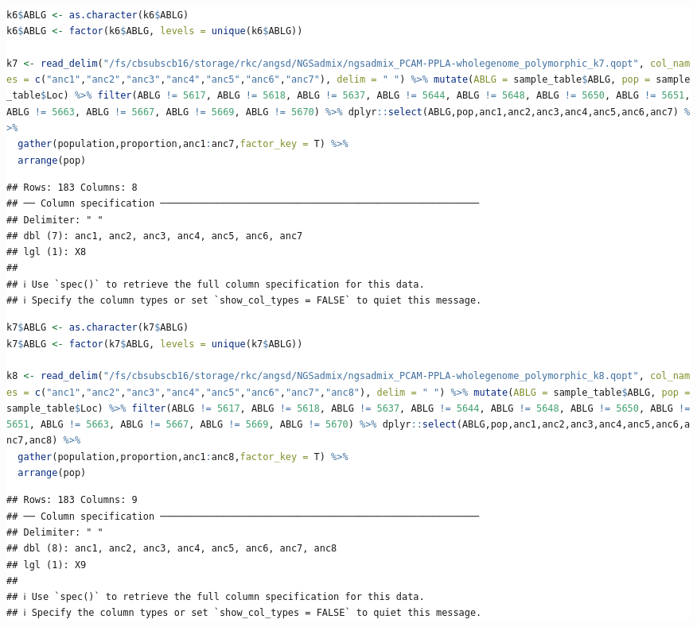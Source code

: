 ``` r
k6$ABLG <- as.character(k6$ABLG)
k6$ABLG <- factor(k6$ABLG, levels = unique(k6$ABLG))

k7 <- read_delim("/fs/cbsubscb16/storage/rkc/angsd/NGSadmix/ngsadmix_PCAM-PPLA-wholegenome_polymorphic_k7.qopt", col_names = c("anc1","anc2","anc3","anc4","anc5","anc6","anc7"), delim = " ") %>% mutate(ABLG = sample_table$ABLG, pop = sample_table$Loc) %>% filter(ABLG != 5617, ABLG != 5618, ABLG != 5637, ABLG != 5644, ABLG != 5648, ABLG != 5650, ABLG != 5651, ABLG != 5663, ABLG != 5667, ABLG != 5669, ABLG != 5670) %>% dplyr::select(ABLG,pop,anc1,anc2,anc3,anc4,anc5,anc6,anc7) %>% 
  gather(population,proportion,anc1:anc7,factor_key = T) %>% 
  arrange(pop)
```

    ## Rows: 183 Columns: 8
    ## ── Column specification ────────────────────────────────────────────────────────
    ## Delimiter: " "
    ## dbl (7): anc1, anc2, anc3, anc4, anc5, anc6, anc7
    ## lgl (1): X8
    ## 
    ## ℹ Use `spec()` to retrieve the full column specification for this data.
    ## ℹ Specify the column types or set `show_col_types = FALSE` to quiet this message.

``` r
k7$ABLG <- as.character(k7$ABLG)
k7$ABLG <- factor(k7$ABLG, levels = unique(k7$ABLG))

k8 <- read_delim("/fs/cbsubscb16/storage/rkc/angsd/NGSadmix/ngsadmix_PCAM-PPLA-wholegenome_polymorphic_k8.qopt", col_names = c("anc1","anc2","anc3","anc4","anc5","anc6","anc7","anc8"), delim = " ") %>% mutate(ABLG = sample_table$ABLG, pop = sample_table$Loc) %>% filter(ABLG != 5617, ABLG != 5618, ABLG != 5637, ABLG != 5644, ABLG != 5648, ABLG != 5650, ABLG != 5651, ABLG != 5663, ABLG != 5667, ABLG != 5669, ABLG != 5670) %>% dplyr::select(ABLG,pop,anc1,anc2,anc3,anc4,anc5,anc6,anc7,anc8) %>% 
  gather(population,proportion,anc1:anc8,factor_key = T) %>% 
  arrange(pop)
```

    ## Rows: 183 Columns: 9
    ## ── Column specification ────────────────────────────────────────────────────────
    ## Delimiter: " "
    ## dbl (8): anc1, anc2, anc3, anc4, anc5, anc6, anc7, anc8
    ## lgl (1): X9
    ## 
    ## ℹ Use `spec()` to retrieve the full column specification for this data.
    ## ℹ Specify the column types or set `show_col_types = FALSE` to quiet this message.
